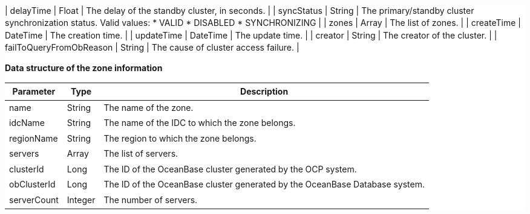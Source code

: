 | delayTime               | Float    | The delay of the standby cluster, in seconds.                                                                                                                                                                                                                                                                                                                                                                                                                                                                                                                                                                                                                                                               |
| syncStatus              | String   | The primary/standby cluster synchronization status. Valid values: * VALID   * DISABLED   * SYNCHRONIZING                                                                                                                                                                                                                                                                                                                                                                                                                                                                |
| zones                   | Array    | The list of zones.                                                                                                                                                                                                                                                                                                                                                                                                                                                                                                                                                                                                                                                                                          |
| createTime              | DateTime | The creation time.                                                                                                                                                                                                                                                                                                                                                                                                                                                                                                                                                                                                                                                                                          |
| updateTime              | DateTime | The update time.                                                                                                                                                                                                                                                                                                                                                                                                                                                                                                                                                                                                                                                                                            |
| creator                 | String   | The creator of the cluster.                                                                                                                                                                                                                                                                                                                                                                                                                                                                                                                                                                                                                                                                                 |
| failToQueryFromObReason | String   | The cause of cluster access failure.                                                                                                                                                                                                                                                                                                                                                                                                                                                                                                                                                                                                                                                                        |



**Data structure of the zone information** 


|  Parameter  |  Type   |                                 Description                                 |
|-------------|---------|-----------------------------------------------------------------------------|
| name        | String  | The name of the zone.                                                       |
| idcName     | String  | The name of the IDC to which the zone belongs.                              |
| regionName  | String  | The region to which the zone belongs.                                       |
| servers     | Array   | The list of servers.                                                        |
| clusterId   | Long    | The ID of the OceanBase cluster generated by the OCP system.                |
| obClusterId | Long    | The ID of the OceanBase cluster generated by the OceanBase Database system. |
| serverCount | Integer | The number of servers.                                                      |